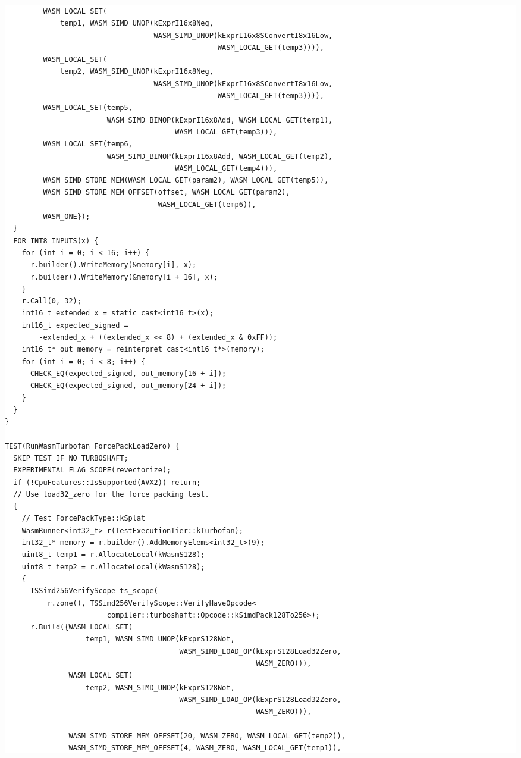 ```
         WASM_LOCAL_SET(
             temp1, WASM_SIMD_UNOP(kExprI16x8Neg,
                                   WASM_SIMD_UNOP(kExprI16x8SConvertI8x16Low,
                                                  WASM_LOCAL_GET(temp3)))),
         WASM_LOCAL_SET(
             temp2, WASM_SIMD_UNOP(kExprI16x8Neg,
                                   WASM_SIMD_UNOP(kExprI16x8SConvertI8x16Low,
                                                  WASM_LOCAL_GET(temp3)))),
         WASM_LOCAL_SET(temp5,
                        WASM_SIMD_BINOP(kExprI16x8Add, WASM_LOCAL_GET(temp1),
                                        WASM_LOCAL_GET(temp3))),
         WASM_LOCAL_SET(temp6,
                        WASM_SIMD_BINOP(kExprI16x8Add, WASM_LOCAL_GET(temp2),
                                        WASM_LOCAL_GET(temp4))),
         WASM_SIMD_STORE_MEM(WASM_LOCAL_GET(param2), WASM_LOCAL_GET(temp5)),
         WASM_SIMD_STORE_MEM_OFFSET(offset, WASM_LOCAL_GET(param2),
                                    WASM_LOCAL_GET(temp6)),
         WASM_ONE});
  }
  FOR_INT8_INPUTS(x) {
    for (int i = 0; i < 16; i++) {
      r.builder().WriteMemory(&memory[i], x);
      r.builder().WriteMemory(&memory[i + 16], x);
    }
    r.Call(0, 32);
    int16_t extended_x = static_cast<int16_t>(x);
    int16_t expected_signed =
        -extended_x + ((extended_x << 8) + (extended_x & 0xFF));
    int16_t* out_memory = reinterpret_cast<int16_t*>(memory);
    for (int i = 0; i < 8; i++) {
      CHECK_EQ(expected_signed, out_memory[16 + i]);
      CHECK_EQ(expected_signed, out_memory[24 + i]);
    }
  }
}

TEST(RunWasmTurbofan_ForcePackLoadZero) {
  SKIP_TEST_IF_NO_TURBOSHAFT;
  EXPERIMENTAL_FLAG_SCOPE(revectorize);
  if (!CpuFeatures::IsSupported(AVX2)) return;
  // Use load32_zero for the force packing test.
  {
    // Test ForcePackType::kSplat
    WasmRunner<int32_t> r(TestExecutionTier::kTurbofan);
    int32_t* memory = r.builder().AddMemoryElems<int32_t>(9);
    uint8_t temp1 = r.AllocateLocal(kWasmS128);
    uint8_t temp2 = r.AllocateLocal(kWasmS128);
    {
      TSSimd256VerifyScope ts_scope(
          r.zone(), TSSimd256VerifyScope::VerifyHaveOpcode<
                        compiler::turboshaft::Opcode::kSimdPack128To256>);
      r.Build({WASM_LOCAL_SET(
                   temp1, WASM_SIMD_UNOP(kExprS128Not,
                                         WASM_SIMD_LOAD_OP(kExprS128Load32Zero,
                                                           WASM_ZERO))),
               WASM_LOCAL_SET(
                   temp2, WASM_SIMD_UNOP(kExprS128Not,
                                         WASM_SIMD_LOAD_OP(kExprS128Load32Zero,
                                                           WASM_ZERO))),

               WASM_SIMD_STORE_MEM_OFFSET(20, WASM_ZERO, WASM_LOCAL_GET(temp2)),
               WASM_SIMD_STORE_MEM_OFFSET(4, WASM_ZERO, WASM_LOCAL_GET(temp1)),

```